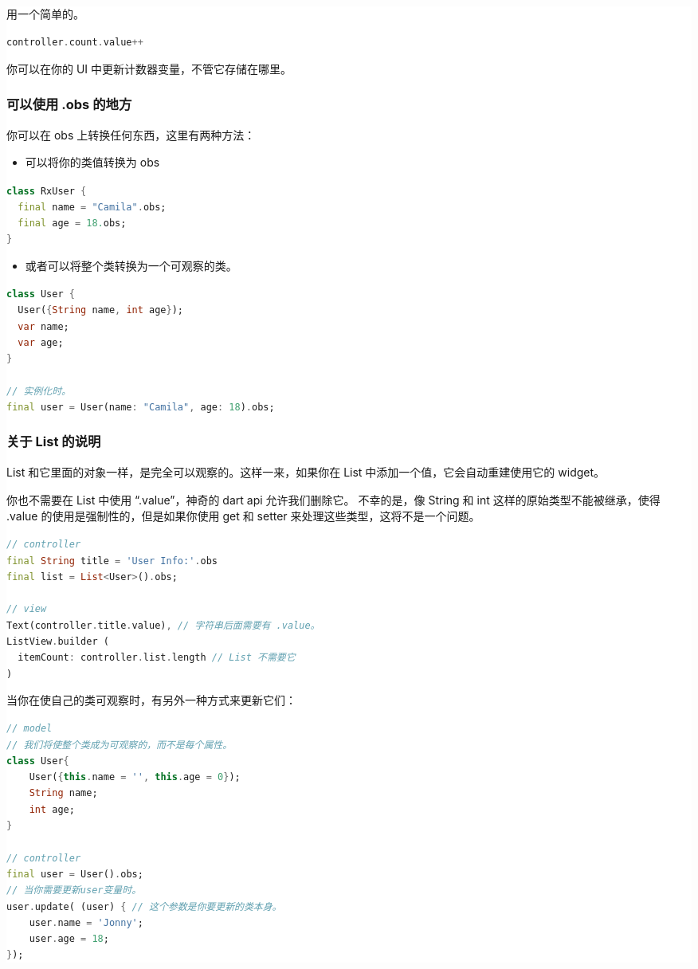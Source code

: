 用一个简单的。

```dart
controller.count.value++
```

你可以在你的 UI 中更新计数器变量，不管它存储在哪里。

### 可以使用 .obs 的地方

你可以在 obs 上转换任何东西，这里有两种方法：

* 可以将你的类值转换为 obs
```dart
class RxUser {
  final name = "Camila".obs;
  final age = 18.obs;
}
```

* 或者可以将整个类转换为一个可观察的类。
```dart
class User {
  User({String name, int age});
  var name;
  var age;
}

// 实例化时。
final user = User(name: "Camila", age: 18).obs;
```

### 关于 List 的说明

List 和它里面的对象一样，是完全可以观察的。这样一来，如果你在 List 中添加一个值，它会自动重建使用它的 widget。

你也不需要在 List 中使用 “.value”，神奇的 dart api 允许我们删除它。
不幸的是，像 String 和 int 这样的原始类型不能被继承，使得 .value 的使用是强制性的，但是如果你使用 get 和 setter 来处理这些类型，这将不是一个问题。

```dart
// controller
final String title = 'User Info:'.obs
final list = List<User>().obs;

// view
Text(controller.title.value), // 字符串后面需要有 .value。
ListView.builder (
  itemCount: controller.list.length // List 不需要它
)
```

当你在使自己的类可观察时，有另外一种方式来更新它们：

```dart
// model
// 我们将使整个类成为可观察的，而不是每个属性。
class User{
    User({this.name = '', this.age = 0});
    String name;
    int age;
}

// controller
final user = User().obs;
// 当你需要更新user变量时。
user.update( (user) { // 这个参数是你要更新的类本身。
    user.name = 'Jonny';
    user.age = 18;
});
```